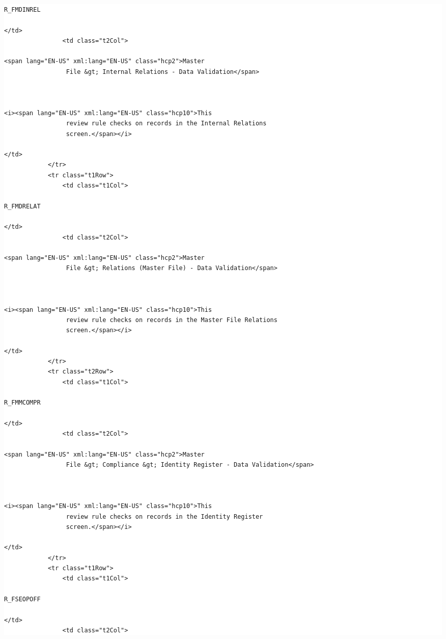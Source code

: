     
    R_FMDINREL
    
    </td>
    				<td class="t2Col">
    
    <span lang="EN-US" xml:lang="EN-US" class="hcp2">Master 
    				 File &gt; Internal Relations - Data Validation</span>
    
    				
    
    <i><span lang="EN-US" xml:lang="EN-US" class="hcp10">This 
    				 review rule checks on records in the Internal Relations 
    				 screen.</span></i>
    
    </td>
    			</tr>
    			<tr class="t1Row">
    				<td class="t1Col">
    
    R_FMDRELAT
    
    </td>
    				<td class="t2Col">
    
    <span lang="EN-US" xml:lang="EN-US" class="hcp2">Master 
    				 File &gt; Relations (Master File) - Data Validation</span>
    
    				
    
    <i><span lang="EN-US" xml:lang="EN-US" class="hcp10">This 
    				 review rule checks on records in the Master File Relations 
    				 screen.</span></i>
    
    </td>
    			</tr>
    			<tr class="t2Row">
    				<td class="t1Col">
    
    R_FMMCOMPR
    
    </td>
    				<td class="t2Col">
    
    <span lang="EN-US" xml:lang="EN-US" class="hcp2">Master 
    				 File &gt; Compliance &gt; Identity Register - Data Validation</span>
    
    				
    
    <i><span lang="EN-US" xml:lang="EN-US" class="hcp10">This 
    				 review rule checks on records in the Identity Register 
    				 screen.</span></i>
    
    </td>
    			</tr>
    			<tr class="t1Row">
    				<td class="t1Col">
    
    R_FSEOPOFF
    
    </td>
    				<td class="t2Col">
    
